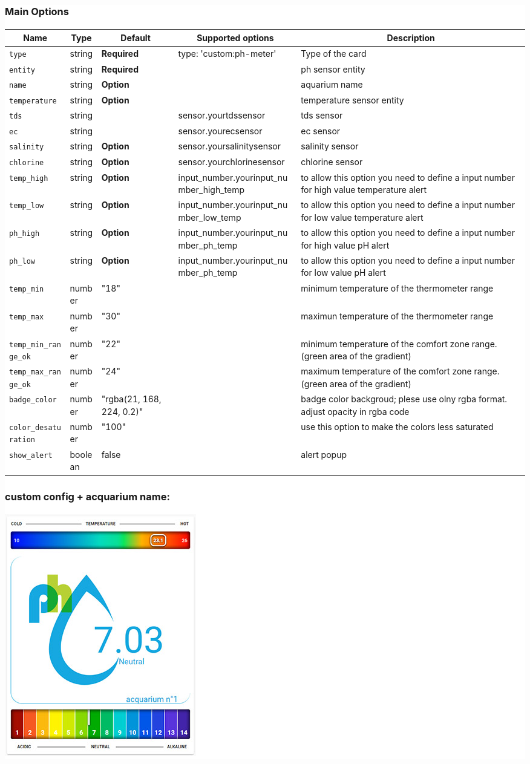 ### Main Options
| Name | Type | Default | Supported options | Description |
| -------------- | ----------- | ------------ | ------------------------------------------------ | --------------------------------------------------------------------------------------------------------------------------------------------------------------------------------------------------------------------------------------------------------------------------------------------------------------------------------------------- |
| `type` | string | **Required** | type: 'custom:ph-meter' | Type of the card |
| `entity` | string | **Required** |  | ph sensor entity |
| `name` | string | **Option** |  | aquarium name |
| `temperature` | string | **Option** |  | temperature sensor entity |
| `tds` | string |  | sensor.yourtdssensor | tds sensor |
| `ec` | string |  | sensor.yourecsensor | ec sensor |
| `salinity` | string | **Option** | sensor.yoursalinitysensor | salinity sensor |
| `chlorine` | string | **Option** | sensor.yourchlorinesensor | chlorine sensor |
| `temp_high` | string | **Option** | input_number.yourinput_number_high_temp | to allow this option you need to define a input number for high value temperature alert |
| `temp_low` | string | **Option** | input_number.yourinput_number_low_temp | to allow this option you need to define a input number for low value temperature alert |
| `ph_high` | string | **Option** | input_number.yourinput_number_ph_temp | to allow this option you need to define a input number for high value pH alert |
| `ph_low` | string | **Option** | input_number.yourinput_number_ph_temp | to allow this option you need to define a input number for low value pH alert |
| `temp_min` | number | "18" |  | minimum temperature of the thermometer range |
| `temp_max` | number | "30" |  | maximun temperature of the thermometer range |
| `temp_min_range_ok` | number | "22" |  | minimum temperature of the comfort zone range. (green area of the gradient) |
| `temp_max_range_ok` | number | "24" |  | maximum temperature of the comfort zone range. (green area of the gradient) |
| `badge_color` | number | "rgba(21, 168, 224, 0.2)" |  | badge color backgroud; plese use olny rgba format. adjust opacity in rgba code |
| `color_desaturation` | number | "100" |  | use this option to make the colors less saturated |
| `show_alert` |boolean| false |  | alert popup |

### custom config + acquarium name:

![all](example/card-custom.jpg)
